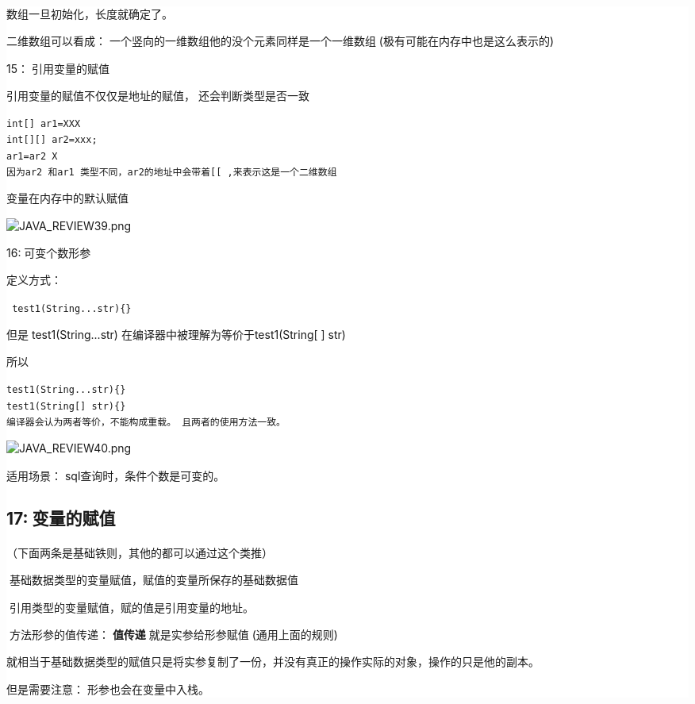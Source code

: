 
数组一旦初始化，长度就确定了。

二维数组可以看成： 一个竖向的一维数组他的没个元素同样是一个一维数组 (极有可能在内存中也是这么表示的) 



15： 引用变量的赋值

引用变量的赋值不仅仅是地址的赋值， 还会判断类型是否一致

```
int[] ar1=XXX
int[][] ar2=xxx;
ar1=ar2 X 
因为ar2 和ar1 类型不同，ar2的地址中会带着[[ ,来表示这是一个二维数组
```

变量在内存中的默认赋值


![JAVA_REVIEW39.png](https://github.com/zhaodahan/zhao_Note/blob/master/wiki_img/JAVA_REVIEW39.png?raw=true)

16: 可变个数形参

定义方式： 

```
 test1(String...str){}
```

但是  test1(String...str) 在编译器中被理解为等价于test1(String[ ] str) 

所以

```
test1(String...str){}
test1(String[] str){}
编译器会认为两者等价，不能构成重载。 且两者的使用方法一致。  
```

![JAVA_REVIEW40.png](https://github.com/zhaodahan/zhao_Note/blob/master/wiki_img/JAVA_REVIEW40.png?raw=true)

适用场景： sql查询时，条件个数是可变的。



## 17: 变量的赋值

   （下面两条是基础铁则，其他的都可以通过这个类推）

​      基础数据类型的变量赋值，赋值的变量所保存的基础数据值

​     引用类型的变量赋值，赋的值是引用变量的地址。  

​     方法形参的值传递： **值传递** 就是实参给形参赋值  (通用上面的规则)  

就相当于基础数据类型的赋值只是将实参复制了一份，并没有真正的操作实际的对象，操作的只是他的副本。

但是需要注意： 形参也会在变量中入栈。


